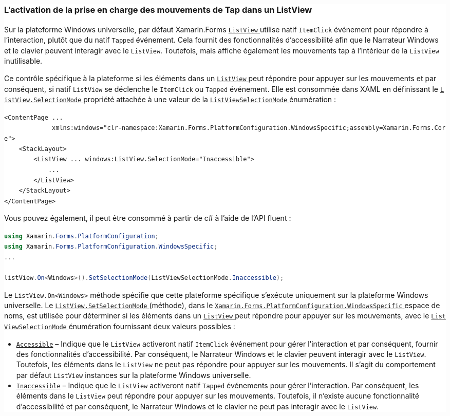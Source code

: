### <a name="enabling-tap-gesture-support-in-a-listview"></a>L’activation de la prise en charge des mouvements de Tap dans un ListView

Sur la plateforme Windows universelle, par défaut Xamarin.Forms [ `ListView` ](xref:Xamarin.Forms.ListView) utilise natif `ItemClick` événement pour répondre à l’interaction, plutôt que du natif `Tapped` événement. Cela fournit des fonctionnalités d’accessibilité afin que le Narrateur Windows et le clavier peuvent interagir avec le `ListView`. Toutefois, mais affiche également les mouvements tap à l’intérieur de la `ListView` inutilisable.

Ce contrôle spécifique à la plateforme si les éléments dans un [ `ListView` ](xref:Xamarin.Forms.ListView) peut répondre pour appuyer sur les mouvements et par conséquent, si natif `ListView` se déclenche le `ItemClick` ou `Tapped` événement. Elle est consommée dans XAML en définissant le [ `ListView.SelectionMode` ](xref:Xamarin.Forms.PlatformConfiguration.WindowsSpecific.ListView.SelectionModeProperty) propriété attachée à une valeur de la [ `ListViewSelectionMode` ](xref:Xamarin.Forms.PlatformConfiguration.WindowsSpecific.ListViewSelectionMode) énumération :

```xaml
<ContentPage ...
             xmlns:windows="clr-namespace:Xamarin.Forms.PlatformConfiguration.WindowsSpecific;assembly=Xamarin.Forms.Core">
    <StackLayout>
        <ListView ... windows:ListView.SelectionMode="Inaccessible">
            ...
        </ListView>
    </StackLayout>
</ContentPage>
```

Vous pouvez également, il peut être consommé à partir de c# à l’aide de l’API fluent :

```csharp
using Xamarin.Forms.PlatformConfiguration;
using Xamarin.Forms.PlatformConfiguration.WindowsSpecific;
...

listView.On<Windows>().SetSelectionMode(ListViewSelectionMode.Inaccessible);
```

Le `ListView.On<Windows>` méthode spécifie que cette plateforme spécifique s’exécute uniquement sur la plateforme Windows universelle. Le [ `ListView.SetSelectionMode` ](xref:Xamarin.Forms.PlatformConfiguration.WindowsSpecific.ListView.SetSelectionMode(Xamarin.Forms.IPlatformElementConfiguration{Xamarin.Forms.PlatformConfiguration.Windows,Xamarin.Forms.ListView},Xamarin.Forms.PlatformConfiguration.WindowsSpecific.ListViewSelectionMode)) (méthode), dans le [ `Xamarin.Forms.PlatformConfiguration.WindowsSpecific` ](xref:Xamarin.Forms.PlatformConfiguration.WindowsSpecific) espace de noms, est utilisée pour déterminer si les éléments dans un [ `ListView` ](xref:Xamarin.Forms.ListView) peut répondre pour appuyer sur les mouvements, avec le [ `ListViewSelectionMode` ](xref:Xamarin.Forms.PlatformConfiguration.WindowsSpecific.ListViewSelectionMode) énumération fournissant deux valeurs possibles :

- [`Accessible`](xref:Xamarin.Forms.PlatformConfiguration.WindowsSpecific.ListViewSelectionMode.Accessible) – Indique que le `ListView` activeront natif `ItemClick` événement pour gérer l’interaction et par conséquent, fournir des fonctionnalités d’accessibilité. Par conséquent, le Narrateur Windows et le clavier peuvent interagir avec le `ListView`. Toutefois, les éléments dans le `ListView` ne peut pas répondre pour appuyer sur les mouvements. Il s’agit du comportement par défaut `ListView` instances sur la plateforme Windows universelle.
- [`Inaccessible`](xref:Xamarin.Forms.PlatformConfiguration.WindowsSpecific.ListViewSelectionMode.Inaccessible) – Indique que le `ListView` activeront natif `Tapped` événements pour gérer l’interaction. Par conséquent, les éléments dans le `ListView` peut répondre pour appuyer sur les mouvements. Toutefois, il n’existe aucune fonctionnalité d’accessibilité et par conséquent, le Narrateur Windows et le clavier ne peut pas interagir avec le `ListView`.
